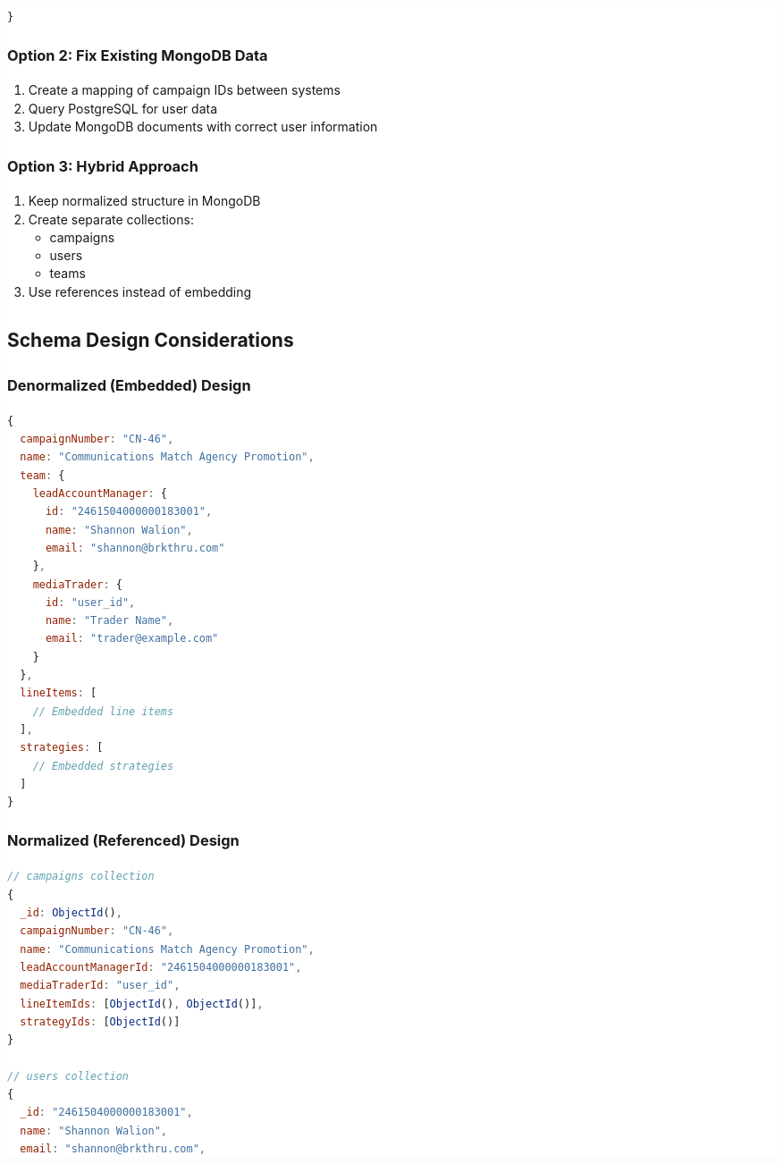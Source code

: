 ```javascript
}
```

### Option 2: Fix Existing MongoDB Data
1. Create a mapping of campaign IDs between systems
2. Query PostgreSQL for user data
3. Update MongoDB documents with correct user information

### Option 3: Hybrid Approach
1. Keep normalized structure in MongoDB
2. Create separate collections:
   - campaigns
   - users
   - teams
3. Use references instead of embedding

## Schema Design Considerations

### Denormalized (Embedded) Design
```javascript
{
  campaignNumber: "CN-46",
  name: "Communications Match Agency Promotion",
  team: {
    leadAccountManager: {
      id: "2461504000000183001",
      name: "Shannon Walion",
      email: "shannon@brkthru.com"
    },
    mediaTrader: {
      id: "user_id",
      name: "Trader Name",
      email: "trader@example.com"
    }
  },
  lineItems: [
    // Embedded line items
  ],
  strategies: [
    // Embedded strategies
  ]
}
```

### Normalized (Referenced) Design
```javascript
// campaigns collection
{
  _id: ObjectId(),
  campaignNumber: "CN-46",
  name: "Communications Match Agency Promotion",
  leadAccountManagerId: "2461504000000183001",
  mediaTraderId: "user_id",
  lineItemIds: [ObjectId(), ObjectId()],
  strategyIds: [ObjectId()]
}

// users collection
{
  _id: "2461504000000183001",
  name: "Shannon Walion",
  email: "shannon@brkthru.com",
```